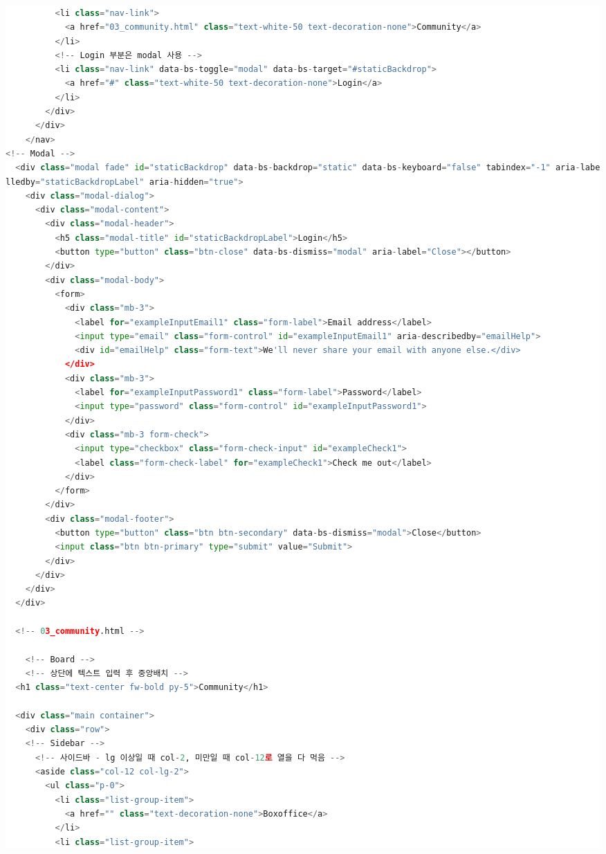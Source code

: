   ```python
            <li class="nav-link">
              <a href="03_community.html" class="text-white-50 text-decoration-none">Community</a>
            </li>
            <!-- Login 부분은 modal 사용 -->
            <li class="nav-link" data-bs-toggle="modal" data-bs-target="#staticBackdrop">
              <a href="#" class="text-white-50 text-decoration-none">Login</a>
            </li>
          </div>
        </div>
      </nav>
  <!-- Modal -->
    <div class="modal fade" id="staticBackdrop" data-bs-backdrop="static" data-bs-keyboard="false" tabindex="-1" aria-labelledby="staticBackdropLabel" aria-hidden="true">
      <div class="modal-dialog">
        <div class="modal-content">
          <div class="modal-header">
            <h5 class="modal-title" id="staticBackdropLabel">Login</h5>
            <button type="button" class="btn-close" data-bs-dismiss="modal" aria-label="Close"></button>
          </div>
          <div class="modal-body">
            <form>
              <div class="mb-3">
                <label for="exampleInputEmail1" class="form-label">Email address</label>
                <input type="email" class="form-control" id="exampleInputEmail1" aria-describedby="emailHelp">
                <div id="emailHelp" class="form-text">We'll never share your email with anyone else.</div>
              </div>
              <div class="mb-3">
                <label for="exampleInputPassword1" class="form-label">Password</label>
                <input type="password" class="form-control" id="exampleInputPassword1">
              </div>
              <div class="mb-3 form-check">
                <input type="checkbox" class="form-check-input" id="exampleCheck1">
                <label class="form-check-label" for="exampleCheck1">Check me out</label>
              </div>
            </form>
          </div>
          <div class="modal-footer">
            <button type="button" class="btn btn-secondary" data-bs-dismiss="modal">Close</button>
            <input class="btn btn-primary" type="submit" value="Submit">
          </div>
        </div>
      </div>
    </div>
  
    <!-- 03_community.html -->
  
      <!-- Board -->
      <!-- 상단에 텍스트 입력 후 중앙배치 -->
    <h1 class="text-center fw-bold py-5">Community</h1>
  
    <div class="main container">
      <div class="row">
      <!-- Sidebar -->
        <!-- 사이드바 - lg 이상일 때 col-2, 미만일 때 col-12로 열을 다 먹음 -->
        <aside class="col-12 col-lg-2">
          <ul class="p-0">
            <li class="list-group-item">
              <a href="" class="text-decoration-none">Boxoffice</a>
            </li>
            <li class="list-group-item">
  ```